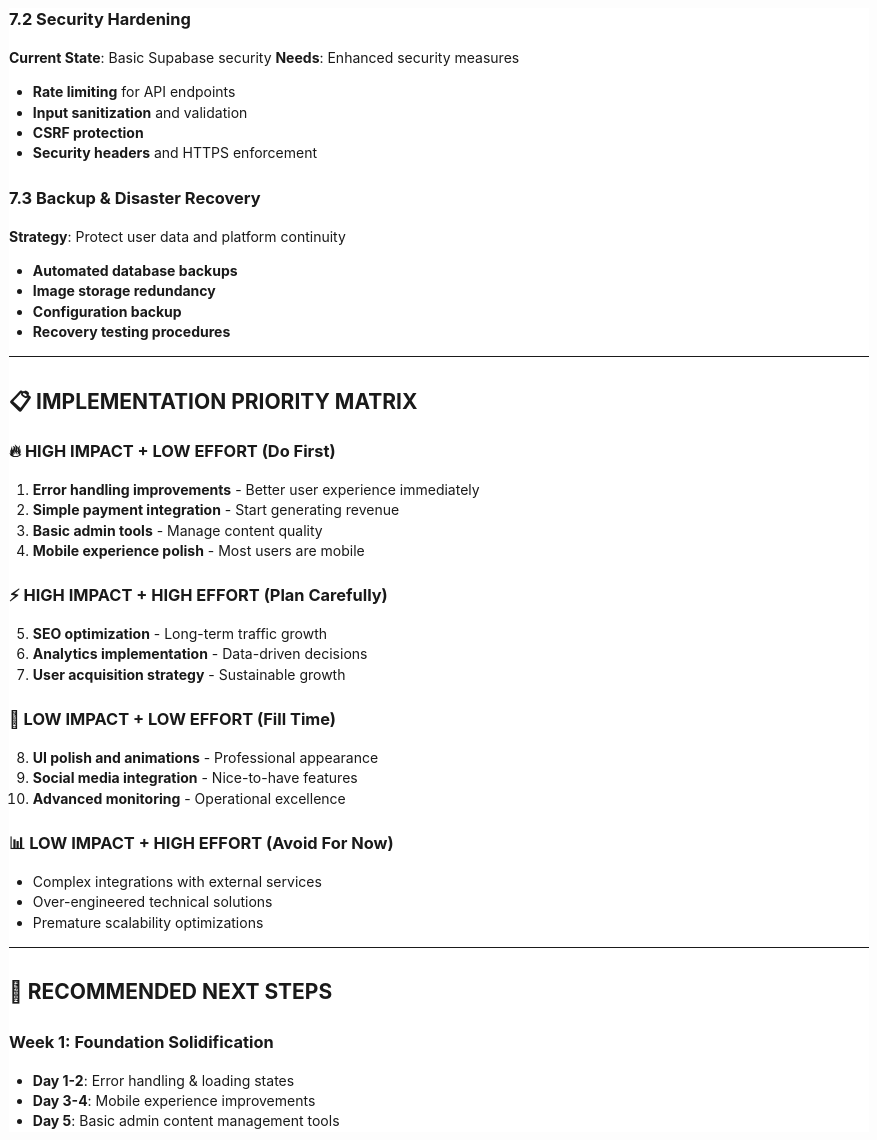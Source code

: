 ### **7.2 Security Hardening**
**Current State**: Basic Supabase security
**Needs**: Enhanced security measures
- **Rate limiting** for API endpoints
- **Input sanitization** and validation
- **CSRF protection** 
- **Security headers** and HTTPS enforcement

### **7.3 Backup & Disaster Recovery**
**Strategy**: Protect user data and platform continuity
- **Automated database backups**
- **Image storage redundancy** 
- **Configuration backup**
- **Recovery testing procedures**

---

## 📋 **IMPLEMENTATION PRIORITY MATRIX**

### **🔥 HIGH IMPACT + LOW EFFORT (Do First)**
1. **Error handling improvements** - Better user experience immediately
2. **Simple payment integration** - Start generating revenue
3. **Basic admin tools** - Manage content quality
4. **Mobile experience polish** - Most users are mobile

### **⚡ HIGH IMPACT + HIGH EFFORT (Plan Carefully)**
5. **SEO optimization** - Long-term traffic growth
6. **Analytics implementation** - Data-driven decisions
7. **User acquisition strategy** - Sustainable growth

### **🔧 LOW IMPACT + LOW EFFORT (Fill Time)**
8. **UI polish and animations** - Professional appearance
9. **Social media integration** - Nice-to-have features
10. **Advanced monitoring** - Operational excellence

### **📊 LOW IMPACT + HIGH EFFORT (Avoid For Now)**
- Complex integrations with external services
- Over-engineered technical solutions
- Premature scalability optimizations

---

## 🎯 **RECOMMENDED NEXT STEPS**

### **Week 1: Foundation Solidification**
- **Day 1-2**: Error handling & loading states
- **Day 3-4**: Mobile experience improvements  
- **Day 5**: Basic admin content management tools
